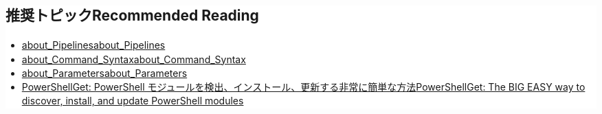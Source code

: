 ## <a name="recommended-reading"></a><span data-ttu-id="e23c1-231">推奨トピック</span><span class="sxs-lookup"><span data-stu-id="e23c1-231">Recommended Reading</span></span>

- <span data-ttu-id="e23c1-232">[about_Pipelines][]</span><span class="sxs-lookup"><span data-stu-id="e23c1-232">[about_Pipelines][]</span></span>
- <span data-ttu-id="e23c1-233">[about_Command_Syntax][]</span><span class="sxs-lookup"><span data-stu-id="e23c1-233">[about_Command_Syntax][]</span></span>
- <span data-ttu-id="e23c1-234">[about_Parameters][]</span><span class="sxs-lookup"><span data-stu-id="e23c1-234">[about_Parameters][]</span></span>
- <span data-ttu-id="e23c1-235">[PowerShellGet: PowerShell モジュールを検出、インストール、更新する非常に簡単な方法][psget]</span><span class="sxs-lookup"><span data-stu-id="e23c1-235">[PowerShellGet: The BIG EASY way to discover, install, and update PowerShell modules][psget]</span></span>


[about_Pipelines]: /powershell/module/microsoft.powershell.core/about/about_pipelines
[about_Command_Syntax]: /powershell/module/microsoft.powershell.core/about/about_command_syntax
[about_Parameters]: /powershell/module/microsoft.powershell.core/about/about_parameters
[psget]: https://mikefrobbins.com/2015/04/23/powershellget-the-big-easy-way-to-discover-install-and-update-powershell-modules/
[PowerShell ギャラリー]: https://www.powershellgallery.com/
[PowerShell Gallery]: https://www.powershellgallery.com/
